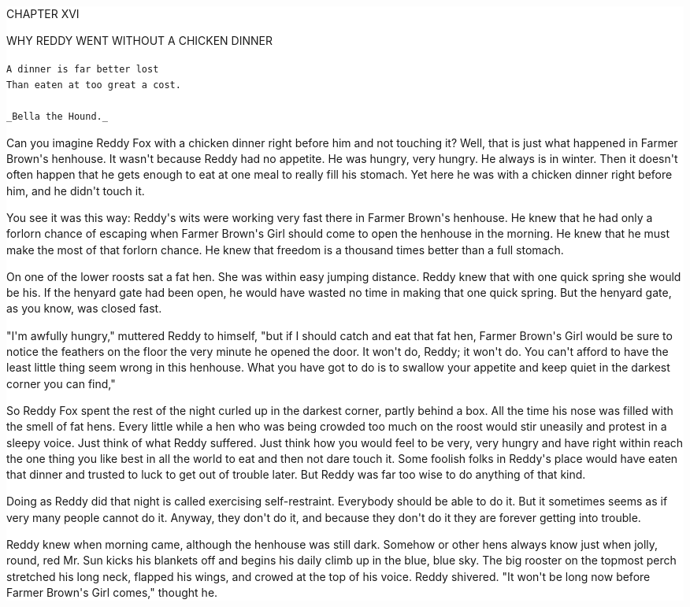 

CHAPTER XVI

WHY REDDY WENT WITHOUT A CHICKEN DINNER

    A dinner is far better lost
    Than eaten at too great a cost.

    _Bella the Hound._


Can you imagine Reddy Fox with a chicken dinner right before him and not
touching it? Well, that is just what happened in Farmer Brown's
henhouse. It wasn't because Reddy had no appetite. He was hungry, very
hungry. He always is in winter. Then it doesn't often happen that he
gets enough to eat at one meal to really fill his stomach. Yet here he
was with a chicken dinner right before him, and he didn't touch it.

You see it was this way: Reddy's wits were working very fast there in
Farmer Brown's henhouse. He knew that he had only a forlorn chance of
escaping when Farmer Brown's Girl should come to open the henhouse in the
morning. He knew that he must make the most of that forlorn chance. He
knew that freedom is a thousand times better than a full stomach.

On one of the lower roosts sat a fat hen. She was within easy jumping
distance. Reddy knew that with one quick spring she would be his. If the
henyard gate had been open, he would have wasted no time in making that
one quick spring. But the henyard gate, as you know, was closed fast.

"I'm awfully hungry," muttered Reddy to himself, "but if I should catch
and eat that fat hen, Farmer Brown's Girl would be sure to notice the
feathers on the floor the very minute he opened the door. It won't do,
Reddy; it won't do. You can't afford to have the least little thing seem
wrong in this henhouse. What you have got to do is to swallow your
appetite and keep quiet in the darkest corner you can find,"

So Reddy Fox spent the rest of the night curled up in the darkest
corner, partly behind a box. All the time his nose was filled with the
smell of fat hens. Every little while a hen who was being crowded too
much on the roost would stir uneasily and protest in a sleepy voice.
Just think of what Reddy suffered. Just think how you would feel to be
very, very hungry and have right within reach the one thing you like
best in all the world to eat and then not dare touch it. Some foolish
folks in Reddy's place would have eaten that dinner and trusted to luck
to get out of trouble later. But Reddy was far too wise to do anything
of that kind.

Doing as Reddy did that night is called exercising self-restraint.
Everybody should be able to do it. But it sometimes seems as if very
many people cannot do it. Anyway, they don't do it, and because they
don't do it they are forever getting into trouble.

Reddy knew when morning came, although the henhouse was still dark.
Somehow or other hens always know just when jolly, round, red Mr. Sun
kicks his blankets off and begins his daily climb up in the blue, blue
sky. The big rooster on the topmost perch stretched his long neck,
flapped his wings, and crowed at the top of his voice. Reddy shivered.
"It won't be long now before Farmer Brown's Girl comes," thought he.
